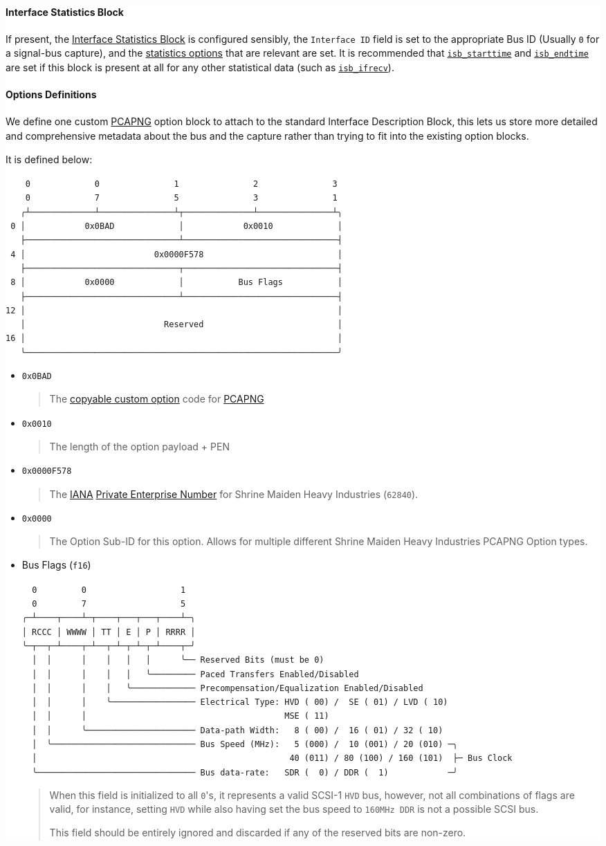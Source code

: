 
#### Interface Statistics Block

If present, the [Interface Statistics Block] is configured sensibly, the `Interface ID` field is set to the appropriate Bus ID (Usually `0` for a signal-bus capture), and the [statistics options] that are relevant are set. It is recommended that [`isb_starttime`] and [`isb_endtime`] are set if this block is present at all for any other statistical data (such as [`isb_ifrecv`]).


#### Options Definitions

We define one custom [PCAPNG] option block to attach to the standard Interface Description Block, this lets us store more detailed and comprehensive metadata about the bus and the capture rather than trying to fit into the existing option blocks.

It is defined below:

```
    0             0               1               2               3
    0             7               5               3               1
   ╭┴─────────────┴───────────────┴┬──────────────┴───────────────┴╮
 0 │            0x0BAD             │            0x0010             │
   ├───────────────────────────────┴───────────────────────────────┤
 4 │                          0x0000F578                           │
   ├───────────────────────────────┬───────────────────────────────┤
 8 │            0x0000             │           Bus Flags           │
   ├───────────────────────────────┴───────────────────────────────┤
12 │                                                               │
   │                            Reserved                           │
16 │                                                               │
   ╰───────────────────────────────────────────────────────────────╯

```
* `0x0BAD`
  > The [copyable custom option] code for [PCAPNG]
* `0x0010`
  > The length of the option payload + PEN
* `0x0000F578`
  > The [IANA] [Private Enterprise Number] for Shrine Maiden Heavy Industries (`62840`).
* `0x0000`
  > The Option Sub-ID for this option. Allows for multiple different Shrine Maiden Heavy Industries PCAPNG Option types.
* Bus Flags (`f16`)
  ```
    0         0                   1
    0         7                   5
  ╭─┴────┬────┴─┬────┬───┬───┬────┴─╮
  │ RCCC │ WWWW │ TT │ E │ P │ RRRR │
  ╰─┬──┬─┴────┬─┴──┬─┴─┬─┴─┬─┴────┬─╯
    │  │      │    │   │   │      ╰── Reserved Bits (must be 0)
    │  │      │    │   │   ╰───────── Paced Transfers Enabled/Disabled
    │  │      │    │   ╰───────────── Precompensation/Equalization Enabled/Disabled
    │  │      │    ╰───────────────── Electrical Type: HVD ( 00) /  SE ( 01) / LVD ( 10)
    │  │      │                                        MSE ( 11)
    │  │      ╰────────────────────── Data-path Width:   8 ( 00) /  16 ( 01) / 32 ( 10)
    │  ╰───────────────────────────── Bus Speed (MHz):   5 (000) /  10 (001) / 20 (010) ─╮
    │                                                   40 (011) / 80 (100) / 160 (101)  ├─ Bus Clock
    ╰──────────────────────────────── Bus data-rate:   SDR (  0) / DDR (  1)            ─╯
  ```
  > When this field is initialized to all `0`'s, it represents a valid SCSI-1 `HVD` bus, however, not all combinations of
  > flags are valid, for instance, setting `HVD` while also having set the bus speed to `160MHz DDR` is not a possible
  > SCSI bus.
  >
  > This field should be entirely ignored and discarded if any of the reserved bits are non-zero.

[tcpdump]: https://www.tcpdump.org/
[`LINKTYPE_`]: https://www.tcpdump.org/linktypes.html
[Transfer Frames]: #transaction-frame
[Fibre Channel]: https://wiki.wireshark.org/FibreChannel
[iSCSI]: https://wiki.wireshark.org/iSCSI
[something else]: https://wiki.wireshark.org/Small_Computer_System_Interface
[network order]: https://www.rfc-editor.org/rfc/rfc1700.html#:~:text=Standards%22%20(STD%201).-,Data%20Notations,-The%20convention%20in
[multi-bus capture]: #Multi-bus-Captures
[ancillary information]: #Frame-Capture-Storage
[PCAPNG Block alignment requirements]: https://www.ietf.org/archive/id/draft-ietf-opsawg-pcapng-02.html#name-alignment
[Interface Description Block]: https://www.ietf.org/archive/id/draft-ietf-opsawg-pcapng-02.html#section_idb
[`if_name`]: https://www.ietf.org/archive/id/draft-ietf-opsawg-pcapng-02.html#section-4.2-11
[`if_description`]: https://www.ietf.org/archive/id/draft-ietf-opsawg-pcapng-02.html#section-4.2-13
[`if_hardware`]: https://www.ietf.org/archive/id/draft-ietf-opsawg-pcapng-02.html#section-4.2-37
[Interface Statistics Block]: https://www.ietf.org/archive/id/draft-ietf-opsawg-pcapng-02.html#name-interface-statistics-block
[statistics options]: https://www.ietf.org/archive/id/draft-ietf-opsawg-pcapng-02.html#section-4.6-6
[`isb_starttime`]: https://www.ietf.org/archive/id/draft-ietf-opsawg-pcapng-02.html#section-4.6-8
[`isb_endtime`]: https://www.ietf.org/archive/id/draft-ietf-opsawg-pcapng-02.html#section-4.6-10
[`isb_ifrecv`]: https://www.ietf.org/archive/id/draft-ietf-opsawg-pcapng-02.html#section-4.6-12
[Option Blocks]: https://www.ietf.org/archive/id/draft-ietf-opsawg-pcapng-02.html#name-options
[block hierarchy]: https://www.ietf.org/archive/id/draft-ietf-opsawg-pcapng-02.html#section-3.3
[Enhanced Packet Blocks]: https://www.ietf.org/archive/id/draft-ietf-opsawg-pcapng-02.html#name-enhanced-packet-block
[`EPB` options]: https://www.ietf.org/archive/id/draft-ietf-opsawg-pcapng-02.html#section-4.3-7
[`epb_flags`]: https://www.ietf.org/archive/id/draft-ietf-opsawg-pcapng-02.html#section-4.3-9
[Bus Metadata]: #Options-Definitions
[Section Header Block]: https://www.ietf.org/archive/id/draft-ietf-opsawg-pcapng-02.html#name-section-header-block
[copyable custom option]: https://www.ietf.org/archive/id/draft-ietf-opsawg-pcapng-02.html#section-3.5.1-4.1.3
[IANA]: https://www.iana.org/
[Private Enterprise Number]: https://www.rfc-editor.org/rfc/rfc9371.html
[Standardization]: #standardization
[RFC]: https://datatracker.ietf.org/doc/draft-ietf-opsawg-pcaplinktype/
[Wireshark]: https://www.wireshark.org/
[re-map DLTs]: https://www.wireshark.org/docs/wsug_html_chunked/ChUserDLTsSection.html
[pcap]: https://www.ietf.org/archive/id/draft-gharris-opsawg-pcap-01.html
[pcapng]: https://datatracker.ietf.org/doc/draft-ietf-opsawg-pcapng/02/
[Squishy]: https://docs.scsi.moe/
[`scsidump`]: https://docs.scsi.moe/extra.html#scsidump
[extcap]: https://www.wireshark.org/docs/wsdg_html_chunked/ChCaptureExtcap.html
[wireshark-scsi]: https://github.com/squishy-scsi/wireshark-scsi
[let us know]: https://github.com/squishy-scsi/wireshark-scsi/issues/new
[`examples`]: ../examples/